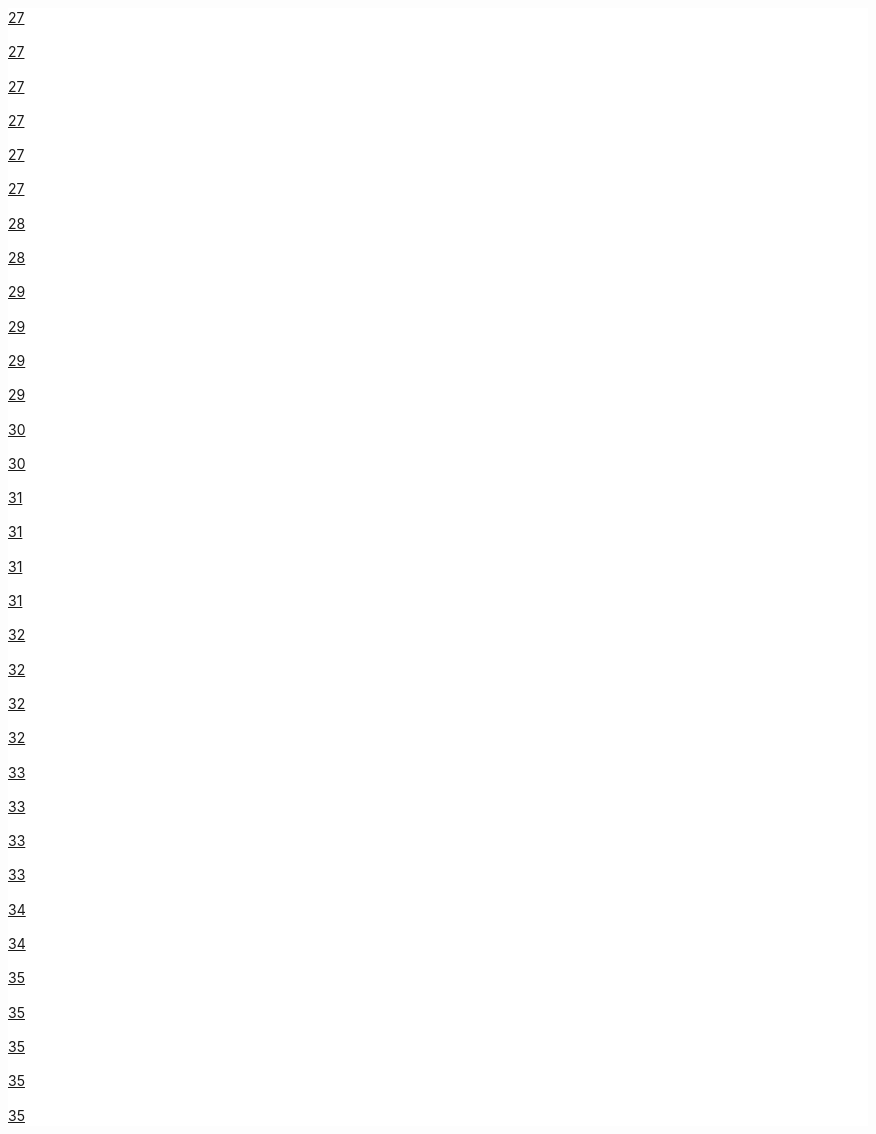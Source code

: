 [27](#description-14)

[27](#pre-conditions-11)

[27](#service-flows-11)

[27](#post-conditions-11)

[27](#potential-impacts-or-interactions-with-existing-servicesfeatures-11)

[27](#potential-requirements-10)

[28](#vts-information-service)

[28](#description-15)

[29](#navigational-assistance-service)

[29](#description-16)

[29](#traffic-organisation-service)

[29](#description-17)

[30](#local-port-service)

[30](#description-18)

[31](#telemedical-assistance-service)

[31](#description-19)

[31](#maritime-assistance-service)

[31](#description-20)

[32](#nautical-chart-service)

[32](#description-21)

[32](#nautical-publications-service)

[32](#description-22)

[33](#ice-navigation-service)

[33](#description-23)

[33](#meteorological-information-service)

[33](#description-24)

[34](#real-time-hydrographic-and-environmental-information-service)

[34](#description-25)

[35](#use-cases-for-interworking-and-harmonization)

[35](#use-case-on-satellite-access-to-support-maritime-communication-services-over-5g-system)

[35](#description-26)

[35](#use-case-on-interworking-with-vhf-data-exchange-system)

[35](#description-27)
